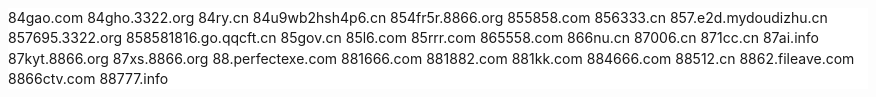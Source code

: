 84gao.com
84gho.3322.org
84ry.cn
84u9wb2hsh4p6.cn
854fr5r.8866.org
855858.com
856333.cn
857.e2d.mydoudizhu.cn
857695.3322.org
858581816.go.qqcft.cn
85gov.cn
85l6.com
85rrr.com
865558.com
866nu.cn
87006.cn
871cc.cn
87ai.info
87kyt.8866.org
87xs.8866.org
88.perfectexe.com
881666.com
881882.com
881kk.com
884666.com
88512.cn
8862.fileave.com
8866ctv.com
88777.info
